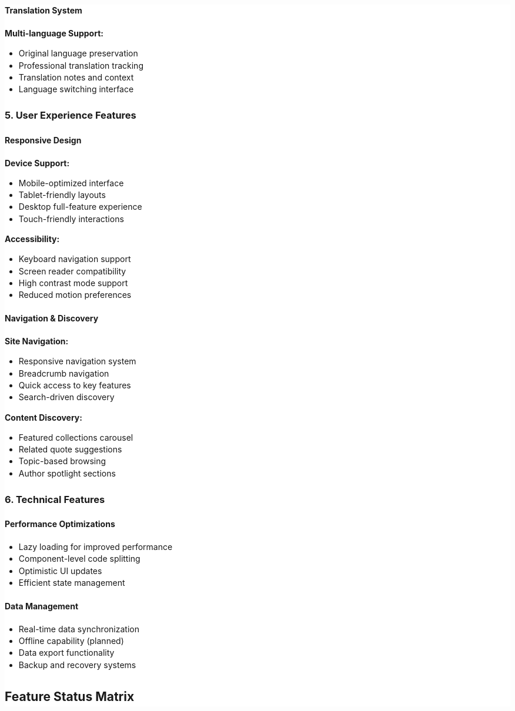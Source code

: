 #### Translation System
**Multi-language Support:**
- Original language preservation
- Professional translation tracking
- Translation notes and context
- Language switching interface

### 5. User Experience Features

#### Responsive Design
**Device Support:**
- Mobile-optimized interface
- Tablet-friendly layouts
- Desktop full-feature experience
- Touch-friendly interactions

**Accessibility:**
- Keyboard navigation support
- Screen reader compatibility
- High contrast mode support
- Reduced motion preferences

#### Navigation & Discovery
**Site Navigation:**
- Responsive navigation system
- Breadcrumb navigation
- Quick access to key features
- Search-driven discovery

**Content Discovery:**
- Featured collections carousel
- Related quote suggestions
- Topic-based browsing
- Author spotlight sections

### 6. Technical Features

#### Performance Optimizations
- Lazy loading for improved performance
- Component-level code splitting
- Optimistic UI updates
- Efficient state management

#### Data Management
- Real-time data synchronization
- Offline capability (planned)
- Data export functionality
- Backup and recovery systems

## Feature Status Matrix
